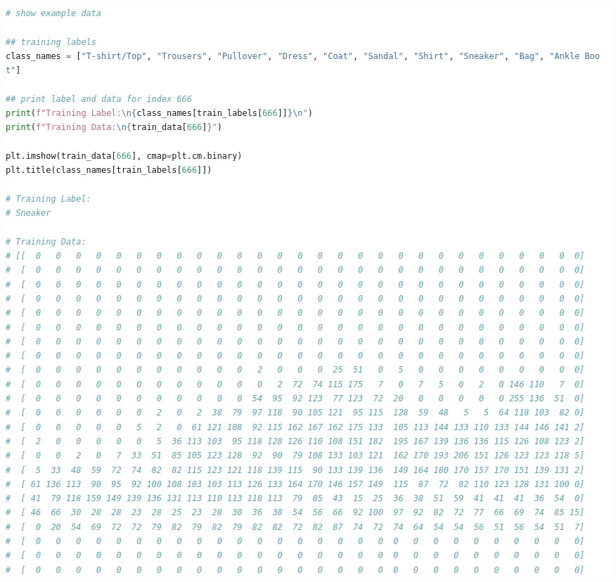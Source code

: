 ```python
# show example data

## training labels
class_names = ["T-shirt/Top", "Trousers", "Pullover", "Dress", "Coat", "Sandal", "Shirt", "Sneaker", "Bag", "Ankle Boot"]

## print label and data for index 666
print(f"Training Label:\n{class_names[train_labels[666]]}\n")
print(f"Training Data:\n{train_data[666]}")

plt.imshow(train_data[666], cmap=plt.cm.binary)
plt.title(class_names[train_labels[666]])

# Training Label:
# Sneaker

# Training Data:
# [[  0   0   0   0   0   0   0   0   0   0   0   0   0   0   0   0   0   0   0   0   0   0   0   0   0   0   0  0]
#  [  0   0   0   0   0   0   0   0   0   0   0   0   0   0   0   0   0   0   0   0   0   0   0   0   0   0   0  0]
#  [  0   0   0   0   0   0   0   0   0   0   0   0   0   0   0   0   0   0   0   0   0   0   0   0   0   0   0  0]
#  [  0   0   0   0   0   0   0   0   0   0   0   0   0   0   0   0   0   0   0   0   0   0   0   0   0   0   0  0]
#  [  0   0   0   0   0   0   0   0   0   0   0   0   0   0   0   0   0   0   0   0   0   0   0   0   0   0   0  0]
#  [  0   0   0   0   0   0   0   0   0   0   0   0   0   0   0   0   0   0   0   0   0   0   0   0   0   0   0  0]
#  [  0   0   0   0   0   0   0   0   0   0   0   0   0   0   0   0   0   0   0   0   0   0   0   0   0   0   0  0]
#  [  0   0   0   0   0   0   0   0   0   0   0   0   0   0   0   0   0   0   0   0   0   0   0   0   0   0   0  0]
#  [  0   0   0   0   0   0   0   0   0   0   0   2   0   0   0  25  51   0   5   0   0   0   0   0   0   0   0  0]
#  [  0   0   0   0   0   0   0   0   0   0   0   0   2  72  74 115 175   7   0   7   5   0   2   0 146 110   7  0]
#  [  0   0   0   0   0   0   0   0   0   0   0  54  95  92 123  77 123  72  20   0   0   0   0   0 255 136  51  0]
#  [  0   0   0   0   0   0   2   0   2  38  79  97 118  90 105 121  95 115  128  59  48   5   5  64 118 103  82 0]
#  [  0   0   0   0   0   5   2   0  61 121 108  92 115 162 167 162 175 133  105 113 144 133 110 133 144 146 141 2]
#  [  2   0   0   0   0   0   5  36 113 103  95 118 128 126 110 108 151 182  195 167 139 136 136 115 126 108 123 2]
#  [  0   0   2   0   7  33  51  85 105 123 128  92  90  79 108 133 103 121  162 170 193 206 151 126 123 123 118 5]
#  [  5  33  48  59  72  74  82  82 115 123 121 118 139 115  90 133 139 136  149 164 180 170 157 170 151 139 131 2]
#  [ 61 136 113  90  95  92 100 108 103 103 113 126 133 164 170 146 157 149  115  87  72  82 110 123 128 131 100 0]
#  [ 41  79 118 159 149 139 136 131 113 110 113 118 113  79  85  43  15  25  36  38  51  59  41  41  41  36  54  0]
#  [ 46  66  30  28  28  23  28  25  23  28  30  36  38  54  56  66  92 100  97  92  82  72  77  66  69  74  85 15]
#  [  0  20  54  69  72  72  79  82  79  82  79  82  82  72  82  87  74  72  74  64  54  54  56  51  56  54  51  7]
#  [  0   0   0   0   0   0   0   0   0   0   0   0   0   0   0   0   0   0  0   0   0   0   0   0   0   0   0   0]
#  [  0   0   0   0   0   0   0   0   0   0   0   0   0   0   0   0   0   0  0   0   0   0   0   0   0   0   0   0]
#  [  0   0   0   0   0   0   0   0   0   0   0   0   0   0   0   0   0   0  0   0   0   0   0   0   0   0   0   0]
```